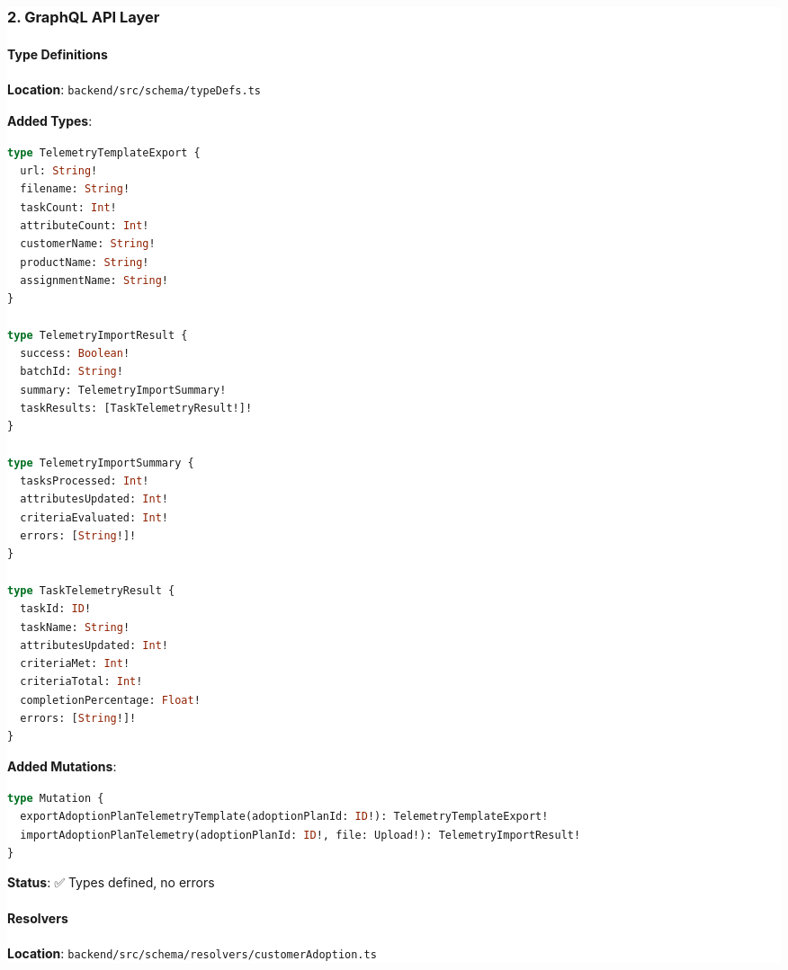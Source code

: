 ### 2. GraphQL API Layer

#### Type Definitions
**Location**: `backend/src/schema/typeDefs.ts`

**Added Types**:
```graphql
type TelemetryTemplateExport {
  url: String!
  filename: String!
  taskCount: Int!
  attributeCount: Int!
  customerName: String!
  productName: String!
  assignmentName: String!
}

type TelemetryImportResult {
  success: Boolean!
  batchId: String!
  summary: TelemetryImportSummary!
  taskResults: [TaskTelemetryResult!]!
}

type TelemetryImportSummary {
  tasksProcessed: Int!
  attributesUpdated: Int!
  criteriaEvaluated: Int!
  errors: [String!]!
}

type TaskTelemetryResult {
  taskId: ID!
  taskName: String!
  attributesUpdated: Int!
  criteriaMet: Int!
  criteriaTotal: Int!
  completionPercentage: Float!
  errors: [String!]!
}
```

**Added Mutations**:
```graphql
type Mutation {
  exportAdoptionPlanTelemetryTemplate(adoptionPlanId: ID!): TelemetryTemplateExport!
  importAdoptionPlanTelemetry(adoptionPlanId: ID!, file: Upload!): TelemetryImportResult!
}
```

**Status**: ✅ Types defined, no errors

#### Resolvers
**Location**: `backend/src/schema/resolvers/customerAdoption.ts`
